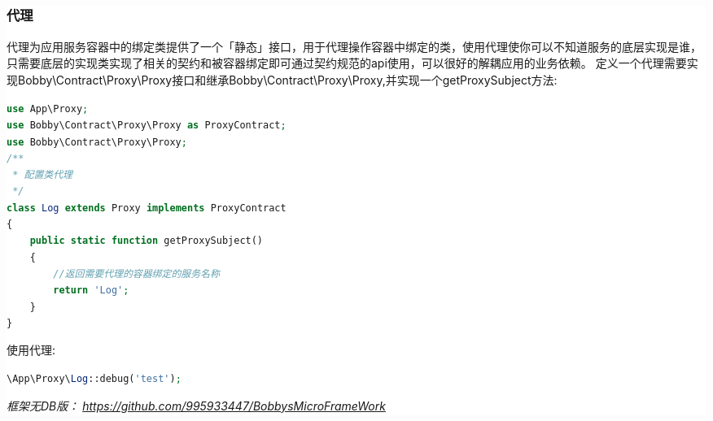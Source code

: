 ### 代理
代理为应用服务容器中的绑定类提供了一个「静态」接口，用于代理操作容器中绑定的类，使用代理使你可以不知道服务的底层实现是谁，只需要底层的实现类实现了相关的契约和被容器绑定即可通过契约规范的api使用，可以很好的解耦应用的业务依赖。
定义一个代理需要实现Bobby\Contract\Proxy\Proxy接口和继承Bobby\Contract\Proxy\Proxy,并实现一个getProxySubject方法:
```php
use App\Proxy;
use Bobby\Contract\Proxy\Proxy as ProxyContract;
use Bobby\Contract\Proxy\Proxy;
/**
 * 配置类代理
 */
class Log extends Proxy implements ProxyContract
{
	public static function getProxySubject()
	{
		//返回需要代理的容器绑定的服务名称
		return 'Log';
	}
}
```
使用代理:
```php
\App\Proxy\Log::debug('test');
```

*框架无DB版： https://github.com/995933447/BobbysMicroFrameWork*
